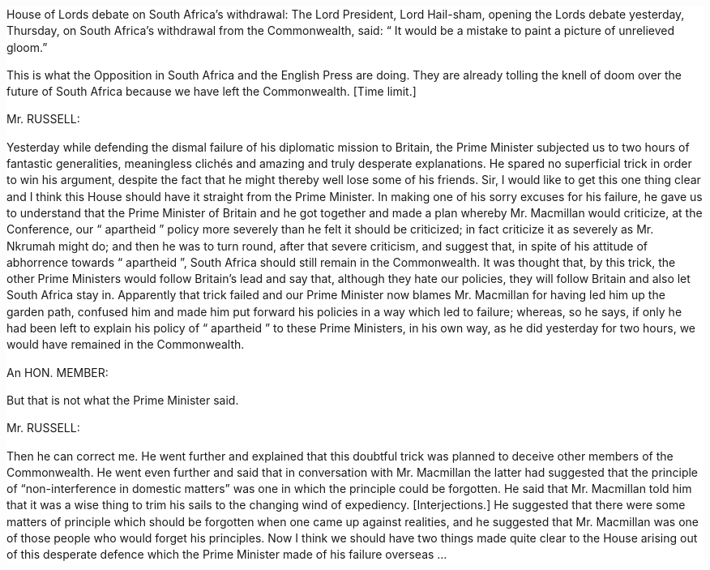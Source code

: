 <block name="quote">House of Lords debate on South Africa&#x2019;s withdrawal: The Lord President, Lord Hail-sham, opening the Lords debate yesterday, Thursday, on South Africa&#x2019;s withdrawal from the Commonwealth, said: &#x201C; It would be a mistake to paint a picture of unrelieved gloom.&#x201D;</block>

<p>This is what the Opposition in South Africa and the English Press are doing. They are already tolling the knell of doom over the future of South Africa because we have left the Commonwealth. [Time limit.]</p>

</speech>

<speech by="#russell">

<from>Mr. <person refersTo="hansard_za">RUSSELL</person>:</from>

<p>Yesterday while defending the dismal failure of his diplomatic mission to Britain, the Prime Minister subjected us to two hours of fantastic generalities, meaningless clich&#x00E9;s and amazing and truly desperate explanations. He spared no superficial trick in order to win his argument, despite the fact that he might thereby well lose some of his friends. Sir, I would like to get this one thing clear and I think this House should have it straight from the Prime Minister. In making one of his sorry excuses for his failure, he gave us to understand that the Prime Minister of Britain and he got together and made a plan whereby Mr. Macmillan would criticize, at the Conference, our &#x201C; apartheid &#x201D; policy more severely than he felt it should be criticized; in fact criticize it as severely as Mr. Nkrumah might do; and then he was to turn round, after that severe criticism, and suggest that, in spite of his attitude of abhorrence towards &#x201C; apartheid &#x201D;, South Africa should still remain in the Commonwealth. It was thought that, by this trick, the other Prime Ministers would follow Britain&#x2019;s lead and say that, although they hate our policies, they will follow Britain and also let South Africa stay in. Apparently that trick failed and our Prime Minister now blames Mr. Macmillan for having led him up the garden path, confused him and made him put forward his policies in a way which led to failure; whereas, so he says, if only he had been left to explain his policy of &#x201C; apartheid &#x201D; to these Prime Ministers, in his own way, as he did yesterday for two hours, we would have remained in the Commonwealth.</p>

</speech>

<speech by="#hon_member">

<from>An <person refersTo="hansard_za">HON. MEMBER</person>:</from>

<p>But that is not what the Prime Minister said.</p>

</speech>

<speech by="#russell">

<from>Mr. <person refersTo="hansard_za">RUSSELL</person>:</from>

<p>Then he can correct me. He went further and explained that this doubtful trick was planned to deceive other members of the Commonwealth. He went even further and said that in conversation with Mr. Macmillan <span class="col_4261-4262" refersTo="page_0727"/>the latter had suggested that the principle of &#x201C;non-interference in domestic matters&#x201D; was one in which the principle could be forgotten. He said that Mr. Macmillan told him that it was a wise thing to trim his sails to the changing wind of expediency. [Interjections.] He suggested that there were some matters of principle which should be forgotten when one came up against realities, and he suggested that Mr. Macmillan was one of those people who would forget his principles. Now I think we should have two things made quite clear to the House arising out of this desperate defence which the Prime Minister made of his failure overseas &#x2026;</p>
